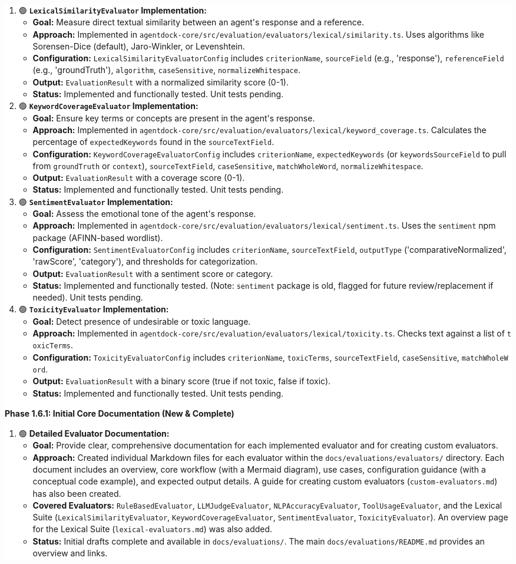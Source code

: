 1.  🟢 **`LexicalSimilarityEvaluator` Implementation:**
    *   **Goal:** Measure direct textual similarity between an agent\'s response and a reference.
    *   **Approach:** Implemented in `agentdock-core/src/evaluation/evaluators/lexical/similarity.ts`. Uses algorithms like Sorensen-Dice (default), Jaro-Winkler, or Levenshtein.
    *   **Configuration:** `LexicalSimilarityEvaluatorConfig` includes `criterionName`, `sourceField` (e.g., \'response\'), `referenceField` (e.g., \'groundTruth\'), `algorithm`, `caseSensitive`, `normalizeWhitespace`.
    *   **Output:** `EvaluationResult` with a normalized similarity score (0-1).
    *   **Status:** Implemented and functionally tested. Unit tests pending.
2.  🟢 **`KeywordCoverageEvaluator` Implementation:**
    *   **Goal:** Ensure key terms or concepts are present in the agent\'s response.
    *   **Approach:** Implemented in `agentdock-core/src/evaluation/evaluators/lexical/keyword_coverage.ts`. Calculates the percentage of `expectedKeywords` found in the `sourceTextField`.
    *   **Configuration:** `KeywordCoverageEvaluatorConfig` includes `criterionName`, `expectedKeywords` (or `keywordsSourceField` to pull from `groundTruth` or `context`), `sourceTextField`, `caseSensitive`, `matchWholeWord`, `normalizeWhitespace`.
    *   **Output:** `EvaluationResult` with a coverage score (0-1).
    *   **Status:** Implemented and functionally tested. Unit tests pending.
3.  🟢 **`SentimentEvaluator` Implementation:**
    *   **Goal:** Assess the emotional tone of the agent\'s response.
    *   **Approach:** Implemented in `agentdock-core/src/evaluation/evaluators/lexical/sentiment.ts`. Uses the `sentiment` npm package (AFINN-based wordlist).
    *   **Configuration:** `SentimentEvaluatorConfig` includes `criterionName`, `sourceTextField`, `outputType` (\'comparativeNormalized\', \'rawScore\', \'category\'), and thresholds for categorization.
    *   **Output:** `EvaluationResult` with a sentiment score or category.
    *   **Status:** Implemented and functionally tested. (Note: `sentiment` package is old, flagged for future review/replacement if needed). Unit tests pending.
4.  🟢 **`ToxicityEvaluator` Implementation:**
    *   **Goal:** Detect presence of undesirable or toxic language.
    *   **Approach:** Implemented in `agentdock-core/src/evaluation/evaluators/lexical/toxicity.ts`. Checks text against a list of `toxicTerms`.
    *   **Configuration:** `ToxicityEvaluatorConfig` includes `criterionName`, `toxicTerms`, `sourceTextField`, `caseSensitive`, `matchWholeWord`.
    *   **Output:** `EvaluationResult` with a binary score (true if not toxic, false if toxic).
    *   **Status:** Implemented and functionally tested. Unit tests pending.

**Phase 1.6.1: Initial Core Documentation (New & Complete)**

1.  🟢 **Detailed Evaluator Documentation:**
    *   **Goal:** Provide clear, comprehensive documentation for each implemented evaluator and for creating custom evaluators.
    *   **Approach:** Created individual Markdown files for each evaluator within the `docs/evaluations/evaluators/` directory. Each document includes an overview, core workflow (with a Mermaid diagram), use cases, configuration guidance (with a conceptual code example), and expected output details. A guide for creating custom evaluators (`custom-evaluators.md`) has also been created.
    *   **Covered Evaluators:** `RuleBasedEvaluator`, `LLMJudgeEvaluator`, `NLPAccuracyEvaluator`, `ToolUsageEvaluator`, and the Lexical Suite (`LexicalSimilarityEvaluator`, `KeywordCoverageEvaluator`, `SentimentEvaluator`, `ToxicityEvaluator`). An overview page for the Lexical Suite (`lexical-evaluators.md`) was also added.
    *   **Status:** Initial drafts complete and available in `docs/evaluations/`. The main `docs/evaluations/README.md` provides an overview and links.
